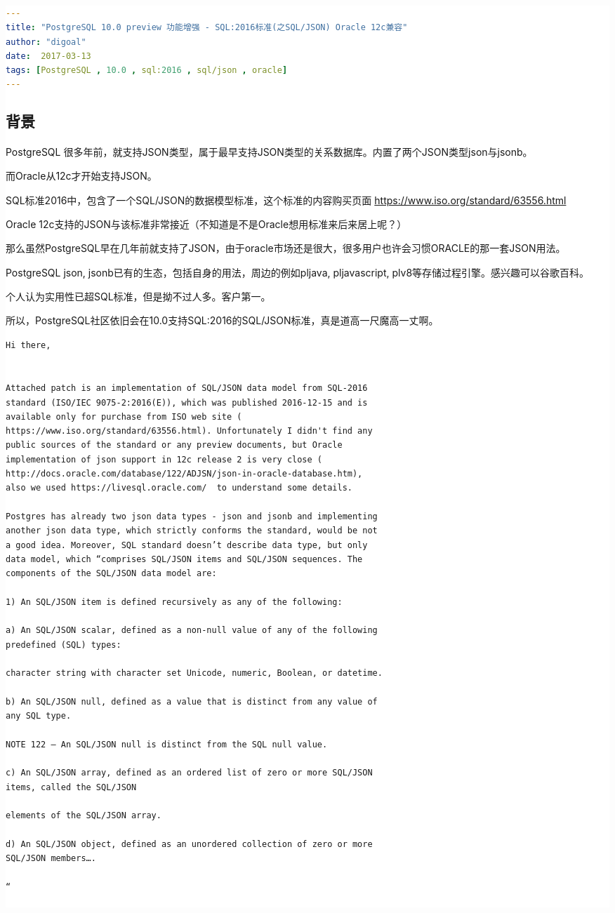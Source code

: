 ```yaml
---
title: "PostgreSQL 10.0 preview 功能增强 - SQL:2016标准(之SQL/JSON) Oracle 12c兼容"
author: "digoal"
date:  2017-03-13
tags: [PostgreSQL , 10.0 , sql:2016 , sql/json , oracle]
---
```

                                                                           
## 背景                                                 
PostgreSQL 很多年前，就支持JSON类型，属于最早支持JSON类型的关系数据库。内置了两个JSON类型json与jsonb。  
  
而Oracle从12c才开始支持JSON。  
  
SQL标准2016中，包含了一个SQL/JSON的数据模型标准，这个标准的内容购买页面 https://www.iso.org/standard/63556.html  
  
Oracle 12c支持的JSON与该标准非常接近（不知道是不是Oracle想用标准来后来居上呢？）  
  
那么虽然PostgreSQL早在几年前就支持了JSON，由于oracle市场还是很大，很多用户也许会习惯ORACLE的那一套JSON用法。  
  
PostgreSQL json, jsonb已有的生态，包括自身的用法，周边的例如pljava, pljavascript, plv8等存储过程引擎。感兴趣可以谷歌百科。  
  
个人认为实用性已超SQL标准，但是拗不过人多。客户第一。  
  
所以，PostgreSQL社区依旧会在10.0支持SQL:2016的SQL/JSON标准，真是道高一尺魔高一丈啊。  
    
```    
Hi there,  
  
  
Attached patch is an implementation of SQL/JSON data model from SQL-2016  
standard (ISO/IEC 9075-2:2016(E)), which was published 2016-12-15 and is  
available only for purchase from ISO web site (  
https://www.iso.org/standard/63556.html). Unfortunately I didn't find any  
public sources of the standard or any preview documents, but Oracle  
implementation of json support in 12c release 2 is very close (  
http://docs.oracle.com/database/122/ADJSN/json-in-oracle-database.htm),  
also we used https://livesql.oracle.com/  to understand some details.  
  
Postgres has already two json data types - json and jsonb and implementing  
another json data type, which strictly conforms the standard, would be not  
a good idea. Moreover, SQL standard doesn’t describe data type, but only  
data model, which “comprises SQL/JSON items and SQL/JSON sequences. The  
components of the SQL/JSON data model are:  
  
1) An SQL/JSON item is defined recursively as any of the following:  
  
a) An SQL/JSON scalar, defined as a non-null value of any of the following  
predefined (SQL) types:  
  
character string with character set Unicode, numeric, Boolean, or datetime.  
  
b) An SQL/JSON null, defined as a value that is distinct from any value of  
any SQL type.  
  
NOTE 122 — An SQL/JSON null is distinct from the SQL null value.  
  
c) An SQL/JSON array, defined as an ordered list of zero or more SQL/JSON  
items, called the SQL/JSON  
  
elements of the SQL/JSON array.  
  
d) An SQL/JSON object, defined as an unordered collection of zero or more  
SQL/JSON members….  
  
“  
  
```